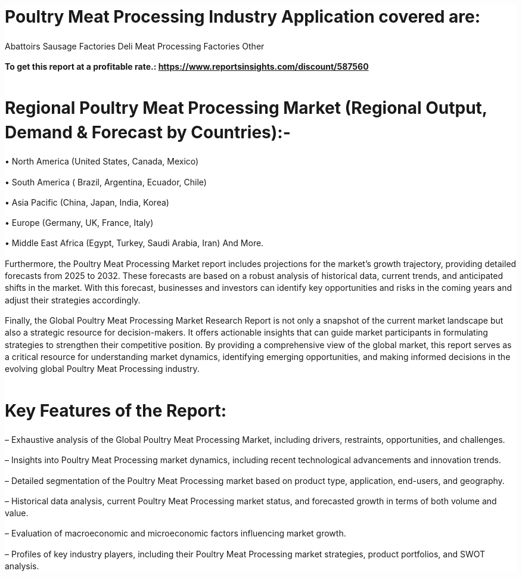 # <strong>Poultry Meat Processing Industry Application covered are:</strong>

Abattoirs
    Sausage Factories
    Deli Meat Processing Factories
    Other

<strong>To get this report at a profitable rate.: <a href=https://www.reportsinsights.com/discount/587560>https://www.reportsinsights.com/discount/587560</a></strong>

# <strong>Regional Poultry Meat Processing Market (Regional Output, Demand &amp; Forecast by Countries):-</strong>

• North America (United States, Canada, Mexico)

• South America ( Brazil, Argentina, Ecuador, Chile)

• Asia Pacific (China, Japan, India, Korea)

• Europe (Germany, UK, France, Italy)

• Middle East Africa (Egypt, Turkey, Saudi Arabia, Iran) And More.

Furthermore, the Poultry Meat Processing Market report includes projections for the market’s growth trajectory, providing detailed forecasts from 2025 to 2032. These forecasts are based on a robust analysis of historical data, current trends, and anticipated shifts in the market. With this forecast, businesses and investors can identify key opportunities and risks in the coming years and adjust their strategies accordingly.

Finally, the Global Poultry Meat Processing Market Research Report is not only a snapshot of the current market landscape but also a strategic resource for decision-makers. It offers actionable insights that can guide market participants in formulating strategies to strengthen their competitive position. By providing a comprehensive view of the global market, this report serves as a critical resource for understanding market dynamics, identifying emerging opportunities, and making informed decisions in the evolving global Poultry Meat Processing industry.

# <strong>Key Features of the Report:</strong>

– Exhaustive analysis of the Global Poultry Meat Processing Market, including drivers, restraints, opportunities, and challenges.

– Insights into Poultry Meat Processing market dynamics, including recent technological advancements and innovation trends.

– Detailed segmentation of the Poultry Meat Processing market based on product type, application, end-users, and geography.

– Historical data analysis, current Poultry Meat Processing market status, and forecasted growth in terms of both volume and value.

– Evaluation of macroeconomic and microeconomic factors influencing market growth.

– Profiles of key industry players, including their Poultry Meat Processing market strategies, product portfolios, and SWOT analysis.
